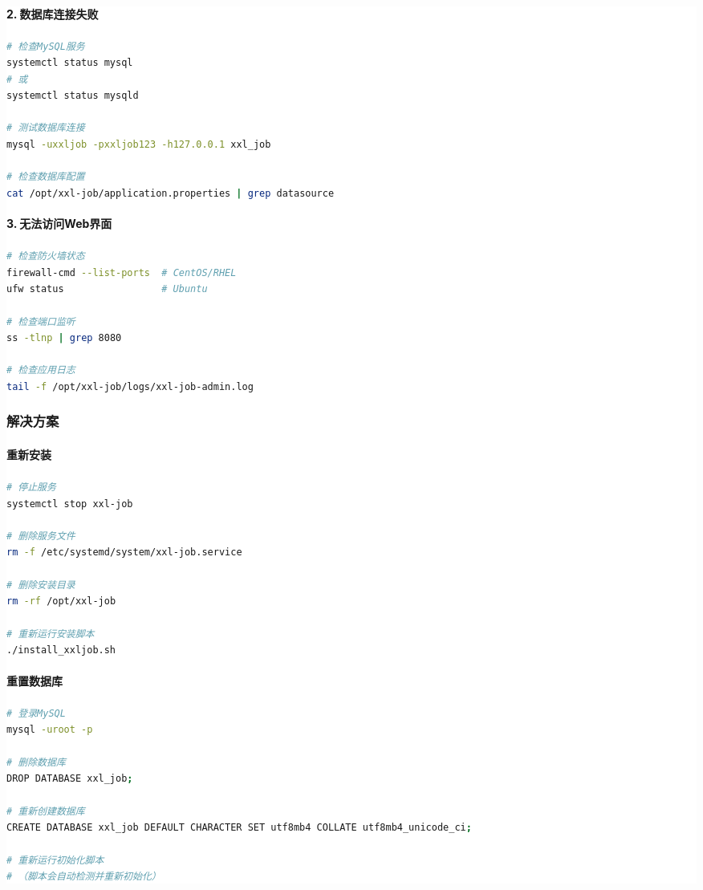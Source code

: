 #### 2. 数据库连接失败

```bash
# 检查MySQL服务
systemctl status mysql
# 或
systemctl status mysqld

# 测试数据库连接
mysql -uxxljob -pxxljob123 -h127.0.0.1 xxl_job

# 检查数据库配置
cat /opt/xxl-job/application.properties | grep datasource
```

#### 3. 无法访问Web界面

```bash
# 检查防火墙状态
firewall-cmd --list-ports  # CentOS/RHEL
ufw status                 # Ubuntu

# 检查端口监听
ss -tlnp | grep 8080

# 检查应用日志
tail -f /opt/xxl-job/logs/xxl-job-admin.log
```

### 解决方案

#### 重新安装

```bash
# 停止服务
systemctl stop xxl-job

# 删除服务文件
rm -f /etc/systemd/system/xxl-job.service

# 删除安装目录
rm -rf /opt/xxl-job

# 重新运行安装脚本
./install_xxljob.sh
```

#### 重置数据库

```bash
# 登录MySQL
mysql -uroot -p

# 删除数据库
DROP DATABASE xxl_job;

# 重新创建数据库
CREATE DATABASE xxl_job DEFAULT CHARACTER SET utf8mb4 COLLATE utf8mb4_unicode_ci;

# 重新运行初始化脚本
# （脚本会自动检测并重新初始化）
```
